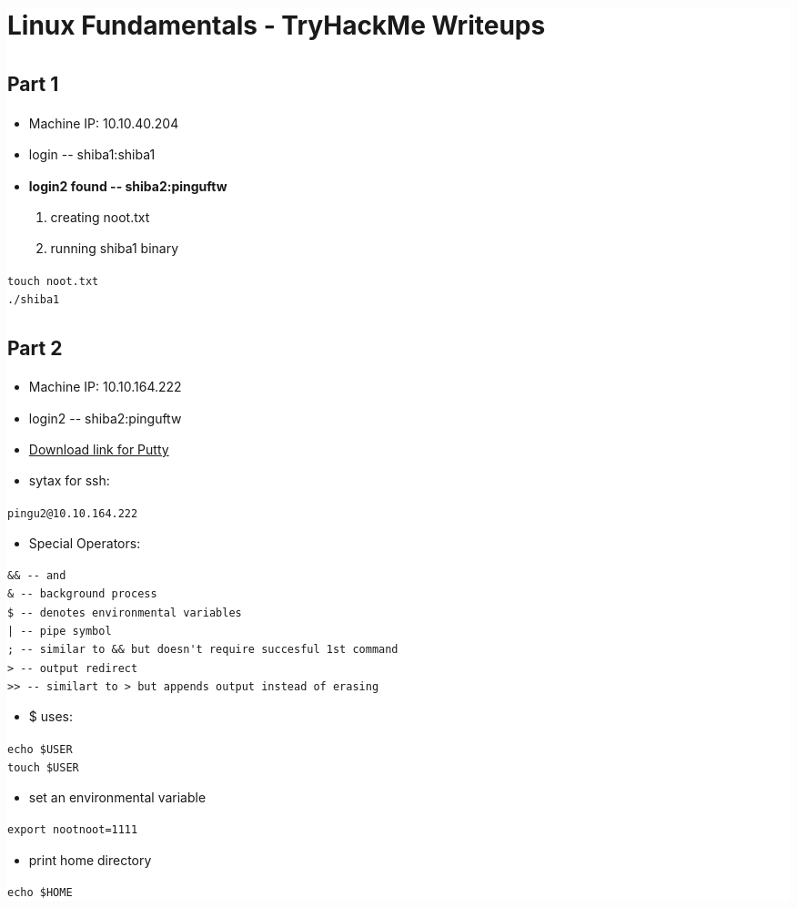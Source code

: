 # Linux Fundamentals - TryHackMe Writeups

## Part 1

* Machine IP: 10.10.40.204

* login -- shiba1:shiba1

* **login2 found -- shiba2:pinguftw**

    1. creating noot.txt

    2. running shiba1 binary

```
touch noot.txt
./shiba1
```


## Part 2

* Machine IP: 10.10.164.222

* login2 -- shiba2:pinguftw

* [Download link for Putty](https://www.chiark.greenend.org.uk/~sgtatham/putty/latest.html)

* sytax for ssh:
```
pingu2@10.10.164.222
```

* Special Operators:
```text
&& -- and
& -- background process
$ -- denotes environmental variables
| -- pipe symbol
; -- similar to && but doesn't require succesful 1st command
> -- output redirect
>> -- similart to > but appends output instead of erasing
```

* $ uses:
```
echo $USER
touch $USER
```

* set an environmental variable
```
export nootnoot=1111
```

* print home directory
```
echo $HOME
```
